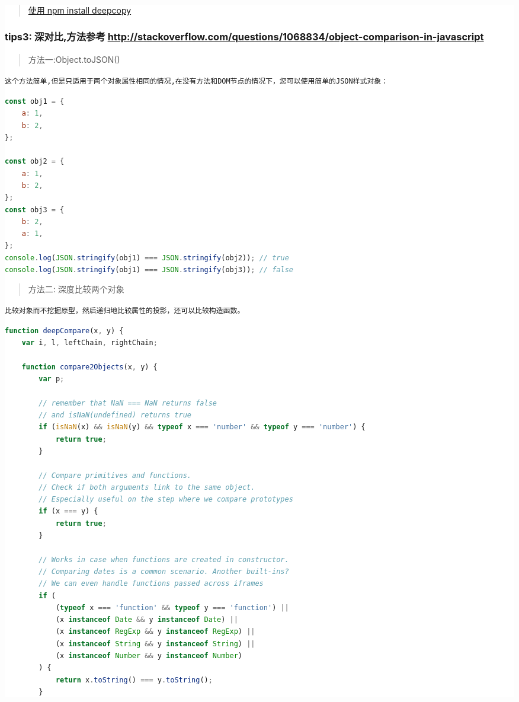 > [使用 npm install deepcopy](https://www.npmjs.com/package/deepcopy)

### tips3: 深对比,方法参考 http://stackoverflow.com/questions/1068834/object-comparison-in-javascript

> 方法一:Object.toJSON()

```
这个方法简单,但是只适用于两个对象属性相同的情况,在没有方法和DOM节点的情况下，您可以使用简单的JSON样式对象：
```

```js
const obj1 = {
    a: 1,
    b: 2,
};

const obj2 = {
    a: 1,
    b: 2,
};
const obj3 = {
    b: 2,
    a: 1,
};
console.log(JSON.stringify(obj1) === JSON.stringify(obj2)); // true
console.log(JSON.stringify(obj1) === JSON.stringify(obj3)); // false
```

> 方法二: 深度比较两个对象

```
比较对象而不挖掘原型，然后递归地比较属性的投影，还可以比较构造函数。
```

```js
function deepCompare(x, y) {
    var i, l, leftChain, rightChain;

    function compare2Objects(x, y) {
        var p;

        // remember that NaN === NaN returns false
        // and isNaN(undefined) returns true
        if (isNaN(x) && isNaN(y) && typeof x === 'number' && typeof y === 'number') {
            return true;
        }

        // Compare primitives and functions.
        // Check if both arguments link to the same object.
        // Especially useful on the step where we compare prototypes
        if (x === y) {
            return true;
        }

        // Works in case when functions are created in constructor.
        // Comparing dates is a common scenario. Another built-ins?
        // We can even handle functions passed across iframes
        if (
            (typeof x === 'function' && typeof y === 'function') ||
            (x instanceof Date && y instanceof Date) ||
            (x instanceof RegExp && y instanceof RegExp) ||
            (x instanceof String && y instanceof String) ||
            (x instanceof Number && y instanceof Number)
        ) {
            return x.toString() === y.toString();
        }
```